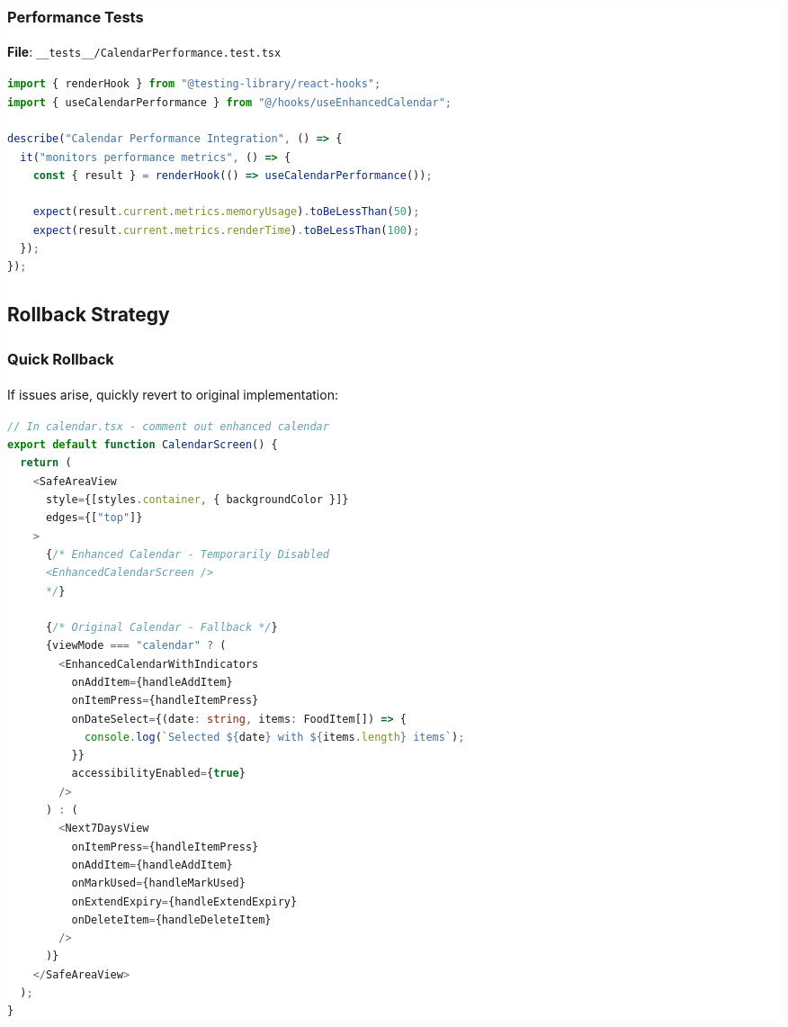 ### Performance Tests

**File**: `__tests__/CalendarPerformance.test.tsx`

```typescript
import { renderHook } from "@testing-library/react-hooks";
import { useCalendarPerformance } from "@/hooks/useEnhancedCalendar";

describe("Calendar Performance Integration", () => {
  it("monitors performance metrics", () => {
    const { result } = renderHook(() => useCalendarPerformance());

    expect(result.current.metrics.memoryUsage).toBeLessThan(50);
    expect(result.current.metrics.renderTime).toBeLessThan(100);
  });
});
```

## Rollback Strategy

### Quick Rollback

If issues arise, quickly revert to original implementation:

```typescript
// In calendar.tsx - comment out enhanced calendar
export default function CalendarScreen() {
  return (
    <SafeAreaView
      style={[styles.container, { backgroundColor }]}
      edges={["top"]}
    >
      {/* Enhanced Calendar - Temporarily Disabled 
      <EnhancedCalendarScreen />
      */}

      {/* Original Calendar - Fallback */}
      {viewMode === "calendar" ? (
        <EnhancedCalendarWithIndicators
          onAddItem={handleAddItem}
          onItemPress={handleItemPress}
          onDateSelect={(date: string, items: FoodItem[]) => {
            console.log(`Selected ${date} with ${items.length} items`);
          }}
          accessibilityEnabled={true}
        />
      ) : (
        <Next7DaysView
          onItemPress={handleItemPress}
          onAddItem={handleAddItem}
          onMarkUsed={handleMarkUsed}
          onExtendExpiry={handleExtendExpiry}
          onDeleteItem={handleDeleteItem}
        />
      )}
    </SafeAreaView>
  );
}
```
